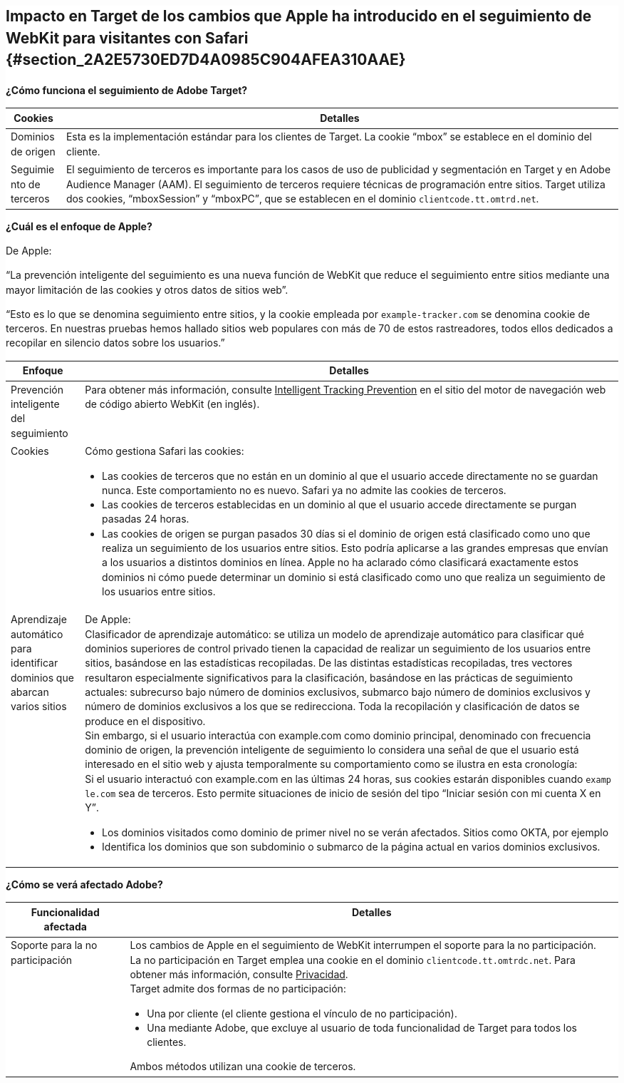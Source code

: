 ## Impacto en Target de los cambios que Apple ha introducido en el seguimiento de WebKit para visitantes con Safari {#section_2A2E5730ED7D4A0985C904AFEA310AAE}

**¿Cómo funciona el seguimiento de Adobe Target?**

| Cookies | Detalles |
|--- |--- |
| Dominios de origen | Esta es la implementación estándar para los clientes de Target.  La cookie “mbox” se establece en el dominio del cliente. |
| Seguimiento de terceros | El seguimiento de terceros es importante para los casos de uso de publicidad y segmentación en Target y en Adobe Audience Manager (AAM).  El seguimiento de terceros requiere técnicas de programación entre sitios.  Target utiliza dos cookies, “mboxSession” y “mboxPC”, que se establecen en el dominio `clientcode.tt.omtrd.net`. |


**¿Cuál es el enfoque de Apple?**

De Apple:

“La prevención inteligente del seguimiento es una nueva función de WebKit que reduce el seguimiento entre sitios mediante una mayor limitación de las cookies y otros datos de sitios web”.

“Esto es lo que se denomina seguimiento entre sitios, y la cookie empleada por `example-tracker.com` se denomina cookie de terceros. En nuestras pruebas hemos hallado sitios web populares con más de 70 de estos rastreadores, todos ellos dedicados a recopilar en silencio datos sobre los usuarios.”

| Enfoque | Detalles |
|--- |--- |
| Prevención inteligente del seguimiento | Para obtener más información, consulte [Intelligent Tracking Prevention](https://webkit.org/blog/7675/intelligent-tracking-prevention/) en el sitio del motor de navegación web de código abierto WebKit (en inglés). |
| Cookies | Cómo gestiona Safari las cookies:<ul><li>Las cookies de terceros que no están en un dominio al que el usuario accede directamente no se guardan nunca. Este comportamiento no es nuevo. Safari ya no admite las cookies de terceros.</li><li>Las cookies de terceros establecidas en un dominio al que el usuario accede directamente se purgan pasadas 24 horas.</li><li>Las cookies de origen se purgan pasados 30 días si el dominio de origen está clasificado como uno que realiza un seguimiento de los usuarios entre sitios. Esto podría aplicarse a las grandes empresas que envían a los usuarios a distintos dominios en línea. Apple no ha aclarado cómo clasificará exactamente estos dominios ni cómo puede determinar un dominio si está clasificado como uno que realiza un seguimiento de los usuarios entre sitios.</li></ul> |
| Aprendizaje automático para identificar dominios que abarcan varios sitios | De Apple:<br>Clasificador de aprendizaje automático: se utiliza un modelo de aprendizaje automático para clasificar qué dominios superiores de control privado tienen la capacidad de realizar un seguimiento de los usuarios entre sitios, basándose en las estadísticas recopiladas. De las distintas estadísticas recopiladas, tres vectores resultaron especialmente significativos para la clasificación, basándose en las prácticas de seguimiento actuales: subrecurso bajo número de dominios exclusivos, submarco bajo número de dominios exclusivos y número de dominios exclusivos a los que se redirecciona. Toda la recopilación y clasificación de datos se produce en el dispositivo.<br>Sin embargo, si el usuario interactúa con example.com como dominio principal, denominado con frecuencia dominio de origen, la prevención inteligente de seguimiento lo considera una señal de que el usuario está interesado en el sitio web y ajusta temporalmente su comportamiento como se ilustra en esta cronología:<br>Si el usuario interactuó con example.com en las últimas 24 horas, sus cookies estarán disponibles cuando `example.com` sea de terceros. Esto permite situaciones de inicio de sesión del tipo “Iniciar sesión con mi cuenta X en Y”.<ul><li>Los dominios visitados como dominio de primer nivel no se verán afectados. Sitios como OKTA, por ejemplo</li><li>Identifica los dominios que son subdominio o submarco de la página actual en varios dominios exclusivos.</li></ul> |

**¿Cómo se verá afectado Adobe?**

| Funcionalidad afectada | Detalles |
|--- |--- |
| Soporte para la no participación | Los cambios de Apple en el seguimiento de WebKit interrumpen el soporte para la no participación.<br>La no participación en Target emplea una cookie en el dominio `clientcode.tt.omtrdc.net`. Para obtener más información, consulte [Privacidad](/help/c-implementing-target/c-considerations-before-you-implement-target/c-privacy/privacy.md).<br>Target admite dos formas de no participación:<ul><li>Una por cliente (el cliente gestiona el vínculo de no participación).</li><li>Una mediante Adobe, que excluye al usuario de toda funcionalidad de Target para todos los clientes.</li></ul>Ambos métodos utilizan una cookie de terceros. |